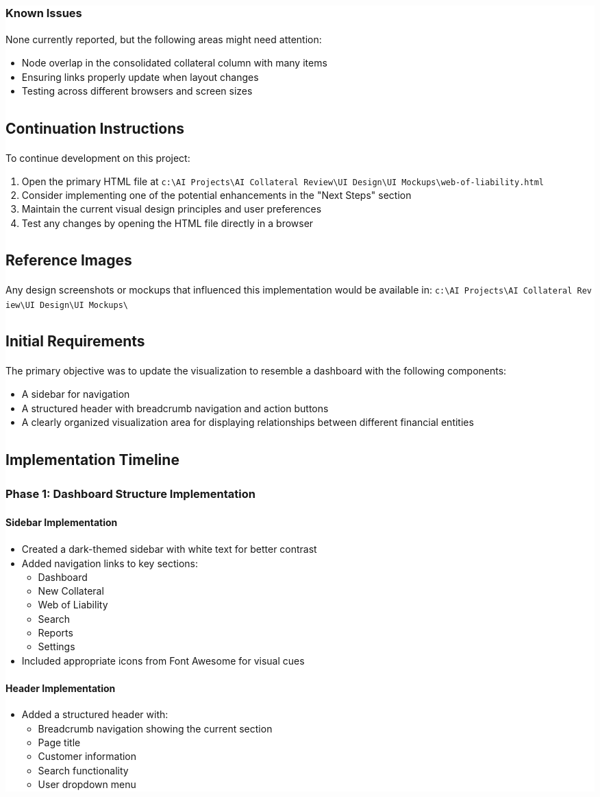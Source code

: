 ### Known Issues
None currently reported, but the following areas might need attention:
- Node overlap in the consolidated collateral column with many items
- Ensuring links properly update when layout changes
- Testing across different browsers and screen sizes

## Continuation Instructions
To continue development on this project:
1. Open the primary HTML file at `c:\AI Projects\AI Collateral Review\UI Design\UI Mockups\web-of-liability.html`
2. Consider implementing one of the potential enhancements in the "Next Steps" section
3. Maintain the current visual design principles and user preferences
4. Test any changes by opening the HTML file directly in a browser

## Reference Images
Any design screenshots or mockups that influenced this implementation would be available in:
`c:\AI Projects\AI Collateral Review\UI Design\UI Mockups\`

## Initial Requirements

The primary objective was to update the visualization to resemble a dashboard with the following components:
- A sidebar for navigation
- A structured header with breadcrumb navigation and action buttons
- A clearly organized visualization area for displaying relationships between different financial entities

## Implementation Timeline

### Phase 1: Dashboard Structure Implementation

#### Sidebar Implementation
- Created a dark-themed sidebar with white text for better contrast
- Added navigation links to key sections:
  - Dashboard
  - New Collateral
  - Web of Liability
  - Search
  - Reports
  - Settings
- Included appropriate icons from Font Awesome for visual cues

#### Header Implementation
- Added a structured header with:
  - Breadcrumb navigation showing the current section
  - Page title
  - Customer information
  - Search functionality
  - User dropdown menu

